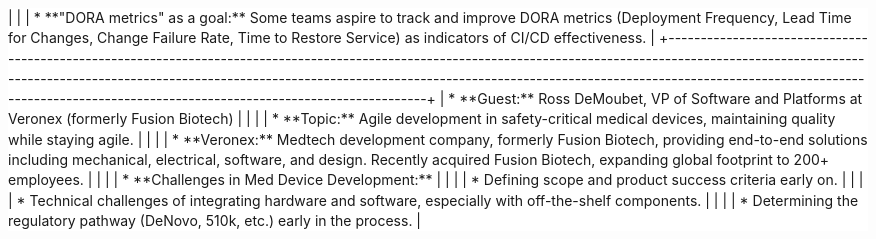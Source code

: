 |                                                                                                                                                                                                                                                                                                                                                                          |
| \* \*\*\"DORA metrics\" as a goal:\*\* Some teams aspire to track and improve DORA metrics (Deployment Frequency, Lead Time for Changes, Change Failure Rate, Time to Restore Service) as indicators of CI/CD effectiveness.                                                                                                                                             |
+--------------------------------------------------------------------------------------------------------------------------------------------------------------------------------------------------------------------------------------------------------------------------------------------------------------------------------------------------------------------------+
| \* \*\*Guest:\*\* Ross DeMoubet, VP of Software and Platforms at Veronex (formerly Fusion Biotech)                                                                                                                                                                                                                                                                       |
|                                                                                                                                                                                                                                                                                                                                                                          |
| \* \*\*Topic:\*\* Agile development in safety-critical medical devices, maintaining quality while staying agile.                                                                                                                                                                                                                                                         |
|                                                                                                                                                                                                                                                                                                                                                                          |
| \* \*\*Veronex:\*\* Medtech development company, formerly Fusion Biotech, providing end-to-end solutions including mechanical, electrical, software, and design. Recently acquired Fusion Biotech, expanding global footprint to 200+ employees.                                                                                                                         |
|                                                                                                                                                                                                                                                                                                                                                                          |
| \* \*\*Challenges in Med Device Development:\*\*                                                                                                                                                                                                                                                                                                                         |
|                                                                                                                                                                                                                                                                                                                                                                          |
| \* Defining scope and product success criteria early on.                                                                                                                                                                                                                                                                                                                 |
|                                                                                                                                                                                                                                                                                                                                                                          |
| \* Technical challenges of integrating hardware and software, especially with off-the-shelf components.                                                                                                                                                                                                                                                                  |
|                                                                                                                                                                                                                                                                                                                                                                          |
| \* Determining the regulatory pathway (DeNovo, 510k, etc.) early in the process.                                                                                                                                                                                                                                                                                         |